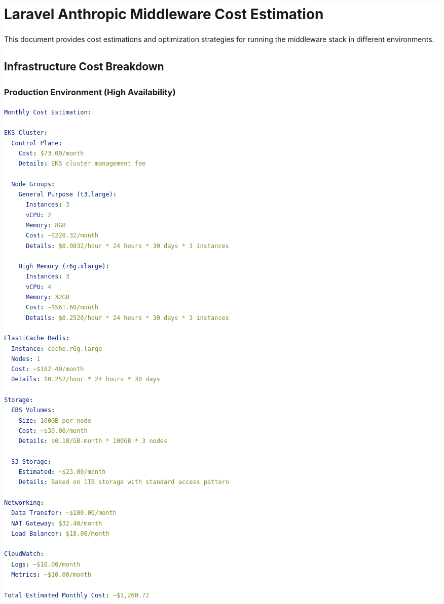 # Laravel Anthropic Middleware Cost Estimation

This document provides cost estimations and optimization strategies for running the middleware stack in different environments.

## Infrastructure Cost Breakdown

### Production Environment (High Availability)

```yaml
Monthly Cost Estimation:

EKS Cluster:
  Control Plane:
    Cost: $73.00/month
    Details: EKS cluster management fee

  Node Groups:
    General Purpose (t3.large):
      Instances: 3
      vCPU: 2
      Memory: 8GB
      Cost: ~$220.32/month
      Details: $0.0832/hour * 24 hours * 30 days * 3 instances

    High Memory (r6g.xlarge):
      Instances: 3
      vCPU: 4
      Memory: 32GB
      Cost: ~$561.60/month
      Details: $0.2520/hour * 24 hours * 30 days * 3 instances

ElastiCache Redis:
  Instance: cache.r6g.large
  Nodes: 1
  Cost: ~$182.40/month
  Details: $0.252/hour * 24 hours * 30 days

Storage:
  EBS Volumes:
    Size: 100GB per node
    Cost: ~$30.00/month
    Details: $0.10/GB-month * 100GB * 3 nodes

  S3 Storage:
    Estimated: ~$23.00/month
    Details: Based on 1TB storage with standard access pattern

Networking:
  Data Transfer: ~$100.00/month
  NAT Gateway: $32.40/month
  Load Balancer: $18.00/month

CloudWatch:
  Logs: ~$10.00/month
  Metrics: ~$10.00/month

Total Estimated Monthly Cost: ~$1,260.72
```
